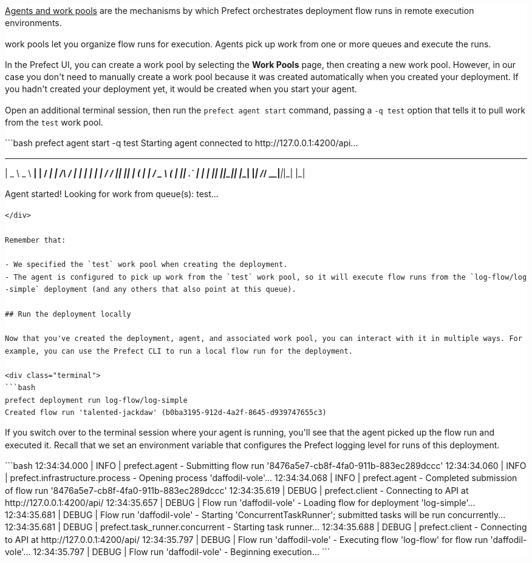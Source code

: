 [Agents and work pools](/concepts/work-pools/) are the mechanisms by which Prefect orchestrates deployment flow runs in remote execution environments.

work pools let you organize flow runs for execution. Agents pick up work from one or more queues and execute the runs.

In the Prefect UI, you can create a work pool by selecting the **Work Pools** page, then creating a new work pool. However, in our case you don't need to manually create a work pool because it was created automatically when you created your deployment. If you hadn't created your deployment yet, it would be created when you start your agent. 

Open an additional terminal session, then run the `prefect agent start` command, passing a `-q test` option that tells it to pull work from the `test` work pool. 

<div class="terminal">
```bash
prefect agent start -q test
Starting agent connected to http://127.0.0.1:4200/api...

  ___ ___ ___ ___ ___ ___ _____     _   ___ ___ _  _ _____
 | _ \ _ \ __| __| __/ __|_   _|   /_\ / __| __| \| |_   _|
 |  _/   / _|| _|| _| (__  | |    / _ \ (_ | _|| .` | | |
 |_| |_|_\___|_| |___\___| |_|   /_/ \_\___|___|_|\_| |_|


Agent started! Looking for work from queue(s): test...
```
</div>

Remember that:

- We specified the `test` work pool when creating the deployment.
- The agent is configured to pick up work from the `test` work pool, so it will execute flow runs from the `log-flow/log-simple` deployment (and any others that also point at this queue).

## Run the deployment locally

Now that you've created the deployment, agent, and associated work pool, you can interact with it in multiple ways. For example, you can use the Prefect CLI to run a local flow run for the deployment.

<div class="terminal">
```bash
prefect deployment run log-flow/log-simple
Created flow run 'talented-jackdaw' (b0ba3195-912d-4a2f-8645-d939747655c3)
```
</div>

If you switch over to the terminal session where your agent is running, you'll see that the agent picked up the flow run and executed it.  Recall that we set an environment variable that configures the Prefect logging level for runs of this deployment.

<div class="terminal">
```bash
12:34:34.000 | INFO    | prefect.agent - Submitting flow run '8476a5e7-cb8f-4fa0-911b-883ec289dccc'
12:34:34.060 | INFO    | prefect.infrastructure.process - Opening process 'daffodil-vole'...
12:34:34.068 | INFO    | prefect.agent - Completed submission of flow run '8476a5e7-cb8f-4fa0-911b-883ec289dccc'
12:34:35.619 | DEBUG   | prefect.client - Connecting to API at http://127.0.0.1:4200/api/
12:34:35.657 | DEBUG   | Flow run 'daffodil-vole' - Loading flow for deployment 'log-simple'...
12:34:35.681 | DEBUG   | Flow run 'daffodil-vole' - Starting 'ConcurrentTaskRunner'; submitted tasks will be run concurrently...
12:34:35.681 | DEBUG   | prefect.task_runner.concurrent - Starting task runner...
12:34:35.688 | DEBUG   | prefect.client - Connecting to API at http://127.0.0.1:4200/api/
12:34:35.797 | DEBUG   | Flow run 'daffodil-vole' - Executing flow 'log-flow' for flow run 'daffodil-vole'...
12:34:35.797 | DEBUG   | Flow run 'daffodil-vole' - Beginning execution...
```